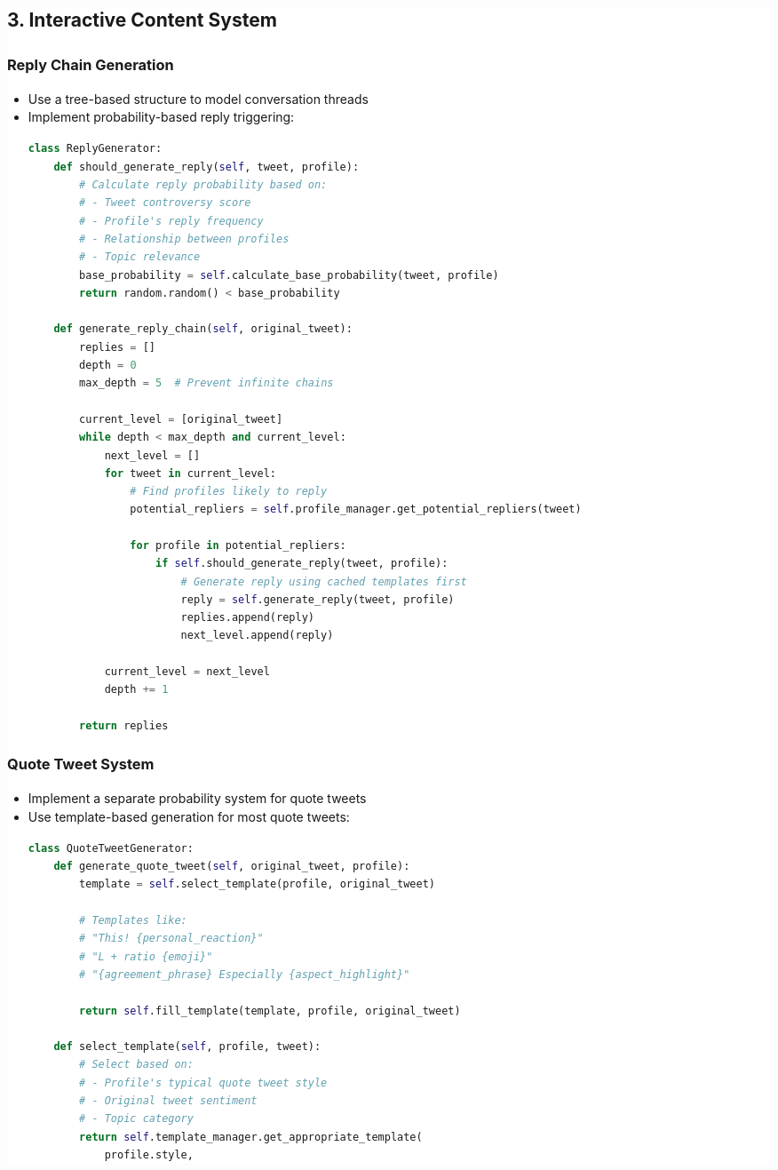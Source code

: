## 3. Interactive Content System

### Reply Chain Generation
- Use a tree-based structure to model conversation threads
- Implement probability-based reply triggering:
  ```python
  class ReplyGenerator:
      def should_generate_reply(self, tweet, profile):
          # Calculate reply probability based on:
          # - Tweet controversy score
          # - Profile's reply frequency
          # - Relationship between profiles
          # - Topic relevance
          base_probability = self.calculate_base_probability(tweet, profile)
          return random.random() < base_probability

      def generate_reply_chain(self, original_tweet):
          replies = []
          depth = 0
          max_depth = 5  # Prevent infinite chains

          current_level = [original_tweet]
          while depth < max_depth and current_level:
              next_level = []
              for tweet in current_level:
                  # Find profiles likely to reply
                  potential_repliers = self.profile_manager.get_potential_repliers(tweet)

                  for profile in potential_repliers:
                      if self.should_generate_reply(tweet, profile):
                          # Generate reply using cached templates first
                          reply = self.generate_reply(tweet, profile)
                          replies.append(reply)
                          next_level.append(reply)

              current_level = next_level
              depth += 1

          return replies
  ```

### Quote Tweet System
- Implement a separate probability system for quote tweets
- Use template-based generation for most quote tweets:
  ```python
  class QuoteTweetGenerator:
      def generate_quote_tweet(self, original_tweet, profile):
          template = self.select_template(profile, original_tweet)

          # Templates like:
          # "This! {personal_reaction}"
          # "L + ratio {emoji}"
          # "{agreement_phrase} Especially {aspect_highlight}"

          return self.fill_template(template, profile, original_tweet)

      def select_template(self, profile, tweet):
          # Select based on:
          # - Profile's typical quote tweet style
          # - Original tweet sentiment
          # - Topic category
          return self.template_manager.get_appropriate_template(
              profile.style,
  ```